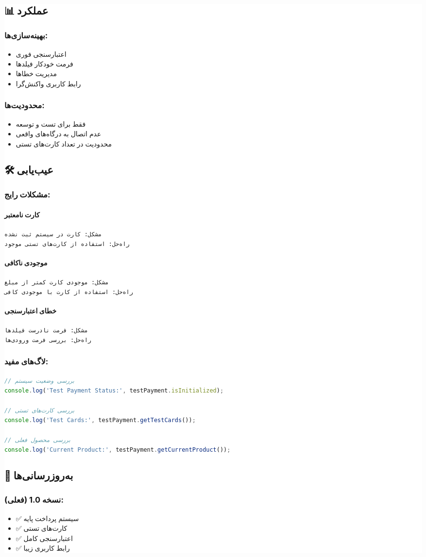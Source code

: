 ## 📊 عملکرد

### **بهینه‌سازی‌ها:**
- اعتبارسنجی فوری
- فرمت خودکار فیلدها
- مدیریت خطاها
- رابط کاربری واکنش‌گرا

### **محدودیت‌ها:**
- فقط برای تست و توسعه
- عدم اتصال به درگاه‌های واقعی
- محدودیت در تعداد کارت‌های تستی

## 🛠️ عیب‌یابی

### **مشکلات رایج:**

#### کارت نامعتبر
```
مشکل: کارت در سیستم ثبت نشده
راه‌حل: استفاده از کارت‌های تستی موجود
```

#### موجودی ناکافی
```
مشکل: موجودی کارت کمتر از مبلغ
راه‌حل: استفاده از کارت با موجودی کافی
```

#### خطای اعتبارسنجی
```
مشکل: فرمت نادرست فیلدها
راه‌حل: بررسی فرمت ورودی‌ها
```

### **لاگ‌های مفید:**
```javascript
// بررسی وضعیت سیستم
console.log('Test Payment Status:', testPayment.isInitialized);

// بررسی کارت‌های تستی
console.log('Test Cards:', testPayment.getTestCards());

// بررسی محصول فعلی
console.log('Current Product:', testPayment.getCurrentProduct());
```

## 🔄 به‌روزرسانی‌ها

### **نسخه 1.0 (فعلی):**
- ✅ سیستم پرداخت پایه
- ✅ کارت‌های تستی
- ✅ اعتبارسنجی کامل
- ✅ رابط کاربری زیبا
